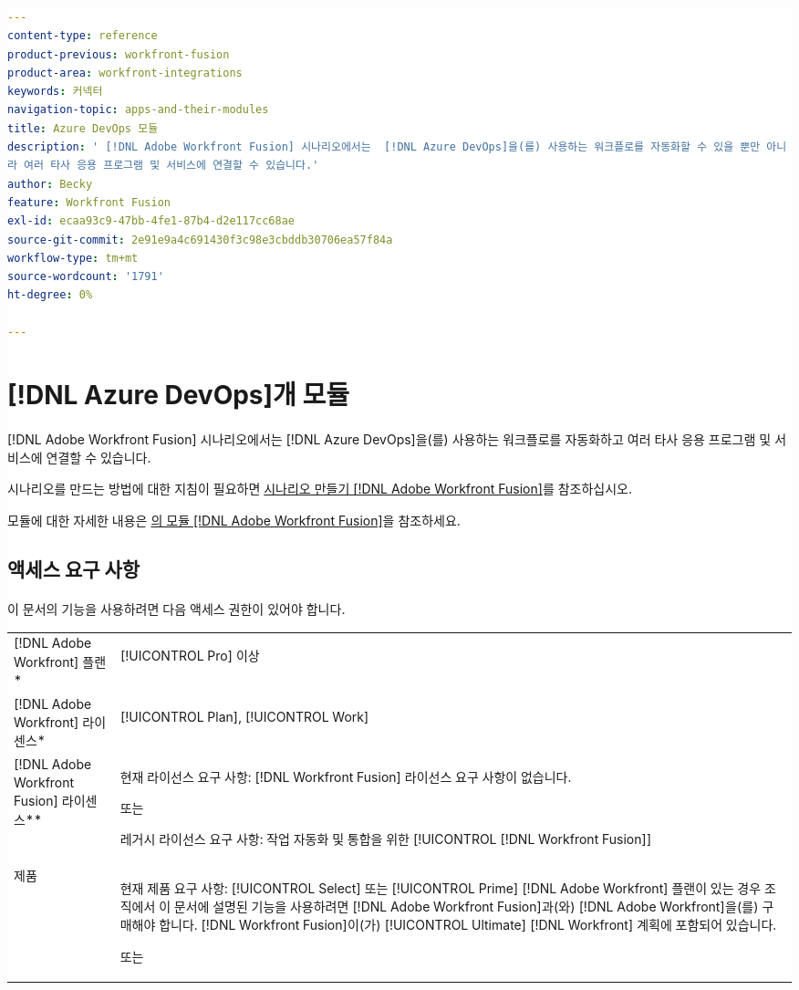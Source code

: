 ```yaml
---
content-type: reference
product-previous: workfront-fusion
product-area: workfront-integrations
keywords: 커넥터
navigation-topic: apps-and-their-modules
title: Azure DevOps 모듈
description: ' [!DNL Adobe Workfront Fusion] 시나리오에서는  [!DNL Azure DevOps]을(를) 사용하는 워크플로를 자동화할 수 있을 뿐만 아니라 여러 타사 응용 프로그램 및 서비스에 연결할 수 있습니다.'
author: Becky
feature: Workfront Fusion
exl-id: ecaa93c9-47bb-4fe1-87b4-d2e117cc68ae
source-git-commit: 2e91e9a4c691430f3c98e3cbddb30706ea57f84a
workflow-type: tm+mt
source-wordcount: '1791'
ht-degree: 0%

---
```


# [!DNL Azure DevOps]개 모듈

[!DNL Adobe Workfront Fusion] 시나리오에서는 [!DNL Azure DevOps]을(를) 사용하는 워크플로를 자동화하고 여러 타사 응용 프로그램 및 서비스에 연결할 수 있습니다.

시나리오를 만드는 방법에 대한 지침이 필요하면 [시나리오 만들기 [!DNL Adobe Workfront Fusion]](../../workfront-fusion/scenarios/create-a-scenario.md)를 참조하십시오.

모듈에 대한 자세한 내용은 [의 모듈 [!DNL Adobe Workfront Fusion]](../../workfront-fusion/modules/modules.md)을 참조하세요.

## 액세스 요구 사항

이 문서의 기능을 사용하려면 다음 액세스 권한이 있어야 합니다.

<table style="table-layout:auto">
 <col> 
 <col> 
 <tbody> 
  <tr> 
   <td role="rowheader">[!DNL Adobe Workfront] 플랜*</td>
  <td> <p>[!UICONTROL Pro] 이상</p> </td>
  </tr> 
  <tr data-mc-conditions=""> 
   <td role="rowheader">[!DNL Adobe Workfront] 라이센스*</td>
   <td> <p>[!UICONTROL Plan], [!UICONTROL Work]</p> </td> 
  </tr> 
  <tr> 
   <td role="rowheader">[!DNL Adobe Workfront Fusion] 라이센스**</td> 
   <td>
   <p>현재 라이선스 요구 사항: [!DNL Workfront Fusion] 라이선스 요구 사항이 없습니다.</p>
   <p>또는</p>
   <p>레거시 라이선스 요구 사항: 작업 자동화 및 통합을 위한 [!UICONTROL [!DNL Workfront Fusion]] </p>
   </td> 
  </tr> 
  <tr> 
   <td role="rowheader">제품</td> 
   <td>
   <p>현재 제품 요구 사항: [!UICONTROL Select] 또는 [!UICONTROL Prime] [!DNL Adobe Workfront] 플랜이 있는 경우 조직에서 이 문서에 설명된 기능을 사용하려면 [!DNL Adobe Workfront Fusion]과(와) [!DNL Adobe Workfront]을(를) 구매해야 합니다. [!DNL Workfront Fusion]이(가) [!UICONTROL Ultimate] [!DNL Workfront] 계획에 포함되어 있습니다.</p>
   <p>또는</p>
